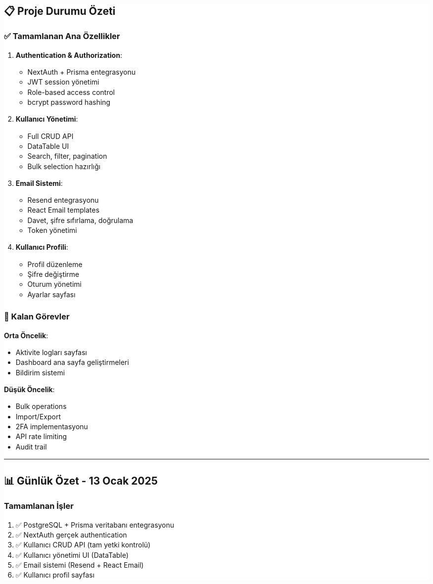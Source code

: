 ## 📋 Proje Durumu Özeti

### ✅ Tamamlanan Ana Özellikler

1. **Authentication & Authorization**:
   - NextAuth + Prisma entegrasyonu
   - JWT session yönetimi
   - Role-based access control
   - bcrypt password hashing

2. **Kullanıcı Yönetimi**:
   - Full CRUD API
   - DataTable UI
   - Search, filter, pagination
   - Bulk selection hazırlığı

3. **Email Sistemi**:
   - Resend entegrasyonu
   - React Email templates
   - Davet, şifre sıfırlama, doğrulama
   - Token yönetimi

4. **Kullanıcı Profili**:
   - Profil düzenleme
   - Şifre değiştirme
   - Oturum yönetimi
   - Ayarlar sayfası

### 🎯 Kalan Görevler

**Orta Öncelik**:
- Aktivite logları sayfası
- Dashboard ana sayfa geliştirmeleri
- Bildirim sistemi

**Düşük Öncelik**:
- Bulk operations
- Import/Export
- 2FA implementasyonu
- API rate limiting
- Audit trail

---

## 📊 Günlük Özet - 13 Ocak 2025

### Tamamlanan İşler
1. ✅ PostgreSQL + Prisma veritabanı entegrasyonu
2. ✅ NextAuth gerçek authentication
3. ✅ Kullanıcı CRUD API (tam yetki kontrolü)
4. ✅ Kullanıcı yönetimi UI (DataTable)
5. ✅ Email sistemi (Resend + React Email)
6. ✅ Kullanıcı profil sayfası
